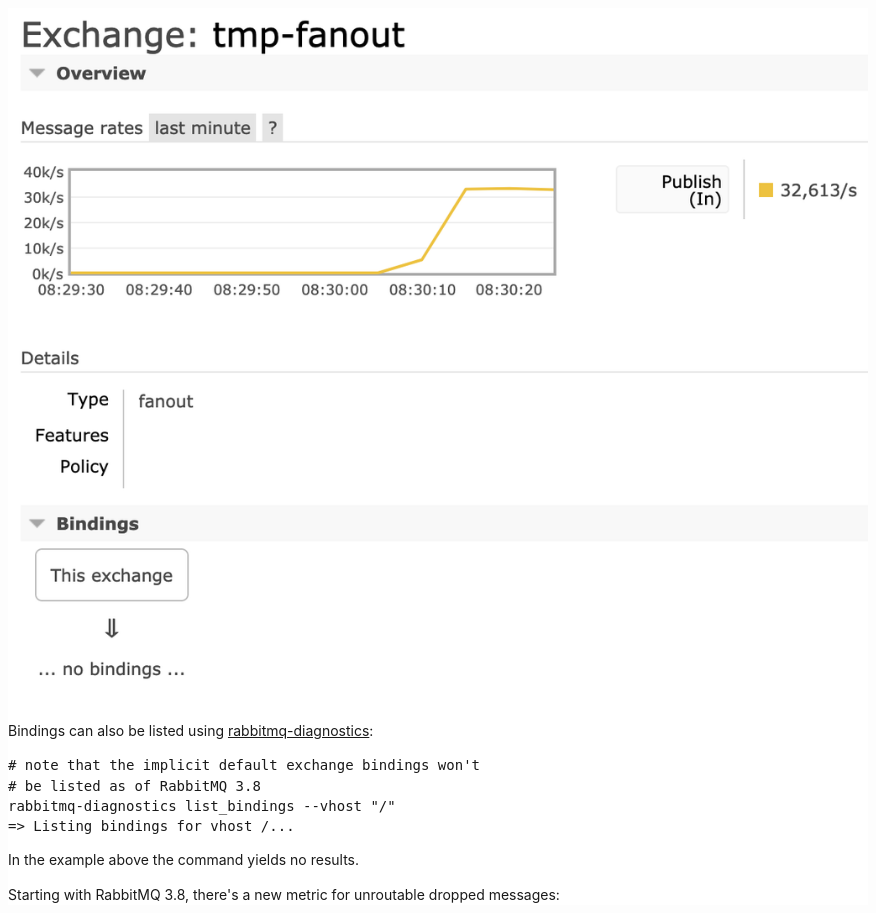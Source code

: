 <img class="screenshot" src="img/monitoring/publishers/mgmt-ui-exchange-without-bindings.png" alt="An exchange without bindings" title="An exchange without bindings" />

Bindings can also be listed using [rabbitmq-diagnostics](/cli.html):

<pre class="lang-ini">
# note that the implicit default exchange bindings won't
# be listed as of RabbitMQ 3.8
rabbitmq-diagnostics list_bindings --vhost "/"
=&gt; Listing bindings for vhost /...
</pre>

In the example above the command yields no results.

Starting with RabbitMQ 3.8, there's a new metric for unroutable dropped messages:

